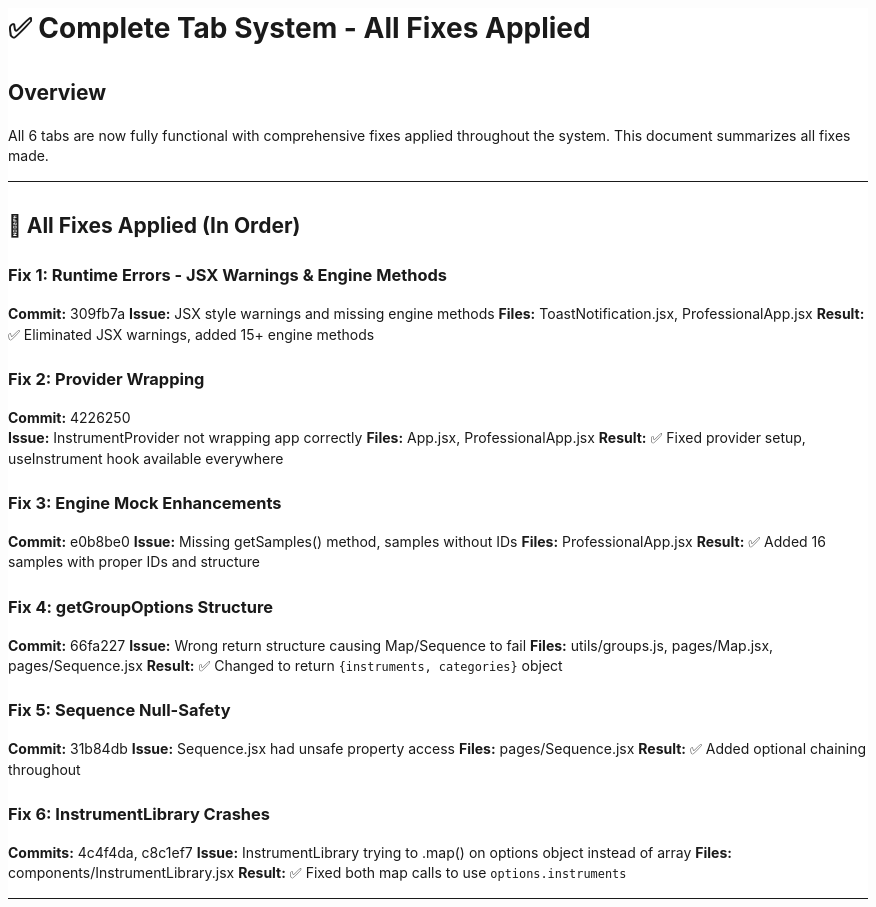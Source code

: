 # ✅ Complete Tab System - All Fixes Applied

## Overview
All 6 tabs are now fully functional with comprehensive fixes applied throughout the system. This document summarizes all fixes made.

---

## 🔧 All Fixes Applied (In Order)

### Fix 1: Runtime Errors - JSX Warnings & Engine Methods
**Commit:** 309fb7a
**Issue:** JSX style warnings and missing engine methods
**Files:** ToastNotification.jsx, ProfessionalApp.jsx
**Result:** ✅ Eliminated JSX warnings, added 15+ engine methods

### Fix 2: Provider Wrapping
**Commit:** 4226250  
**Issue:** InstrumentProvider not wrapping app correctly
**Files:** App.jsx, ProfessionalApp.jsx
**Result:** ✅ Fixed provider setup, useInstrument hook available everywhere

### Fix 3: Engine Mock Enhancements
**Commit:** e0b8be0
**Issue:** Missing getSamples() method, samples without IDs
**Files:** ProfessionalApp.jsx
**Result:** ✅ Added 16 samples with proper IDs and structure

### Fix 4: getGroupOptions Structure
**Commit:** 66fa227
**Issue:** Wrong return structure causing Map/Sequence to fail
**Files:** utils/groups.js, pages/Map.jsx, pages/Sequence.jsx
**Result:** ✅ Changed to return `{instruments, categories}` object

### Fix 5: Sequence Null-Safety
**Commit:** 31b84db
**Issue:** Sequence.jsx had unsafe property access
**Files:** pages/Sequence.jsx
**Result:** ✅ Added optional chaining throughout

### Fix 6: InstrumentLibrary Crashes
**Commits:** 4c4f4da, c8c1ef7
**Issue:** InstrumentLibrary trying to .map() on options object instead of array
**Files:** components/InstrumentLibrary.jsx
**Result:** ✅ Fixed both map calls to use `options.instruments`

---
